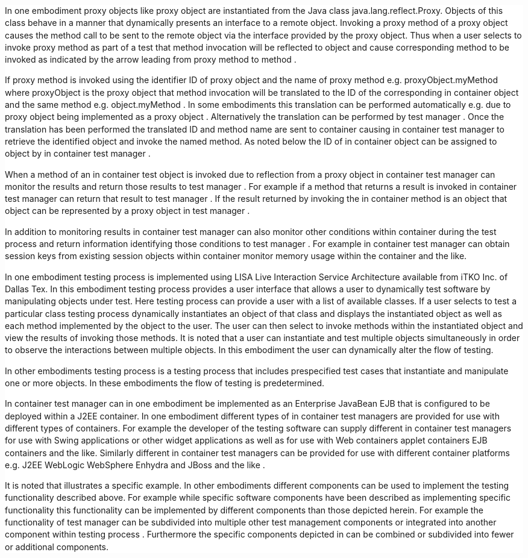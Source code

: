 In one embodiment proxy objects like proxy object are instantiated from the Java class java.lang.reflect.Proxy. Objects of this class behave in a manner that dynamically presents an interface to a remote object. Invoking a proxy method of a proxy object causes the method call to be sent to the remote object via the interface provided by the proxy object. Thus when a user selects to invoke proxy method as part of a test that method invocation will be reflected to object and cause corresponding method to be invoked as indicated by the arrow leading from proxy method to method .

If proxy method is invoked using the identifier ID of proxy object and the name of proxy method e.g. proxyObject.myMethod where proxyObject is the proxy object that method invocation will be translated to the ID of the corresponding in container object and the same method e.g. object.myMethod . In some embodiments this translation can be performed automatically e.g. due to proxy object being implemented as a proxy object . Alternatively the translation can be performed by test manager . Once the translation has been performed the translated ID and method name are sent to container causing in container test manager to retrieve the identified object and invoke the named method. As noted below the ID of in container object can be assigned to object by in container test manager .

When a method of an in container test object is invoked due to reflection from a proxy object in container test manager can monitor the results and return those results to test manager . For example if a method that returns a result is invoked in container test manager can return that result to test manager . If the result returned by invoking the in container method is an object that object can be represented by a proxy object in test manager .

In addition to monitoring results in container test manager can also monitor other conditions within container during the test process and return information identifying those conditions to test manager . For example in container test manager can obtain session keys from existing session objects within container monitor memory usage within the container and the like.

In one embodiment testing process is implemented using LISA Live Interaction Service Architecture available from iTKO Inc. of Dallas Tex. In this embodiment testing process provides a user interface that allows a user to dynamically test software by manipulating objects under test. Here testing process can provide a user with a list of available classes. If a user selects to test a particular class testing process dynamically instantiates an object of that class and displays the instantiated object as well as each method implemented by the object to the user. The user can then select to invoke methods within the instantiated object and view the results of invoking those methods. It is noted that a user can instantiate and test multiple objects simultaneously in order to observe the interactions between multiple objects. In this embodiment the user can dynamically alter the flow of testing.

In other embodiments testing process is a testing process that includes prespecified test cases that instantiate and manipulate one or more objects. In these embodiments the flow of testing is predetermined.

In container test manager can in one embodiment be implemented as an Enterprise JavaBean EJB that is configured to be deployed within a J2EE container. In one embodiment different types of in container test managers are provided for use with different types of containers. For example the developer of the testing software can supply different in container test managers for use with Swing applications or other widget applications as well as for use with Web containers applet containers EJB containers and the like. Similarly different in container test managers can be provided for use with different container platforms e.g. J2EE WebLogic WebSphere Enhydra and JBoss and the like .

It is noted that illustrates a specific example. In other embodiments different components can be used to implement the testing functionality described above. For example while specific software components have been described as implementing specific functionality this functionality can be implemented by different components than those depicted herein. For example the functionality of test manager can be subdivided into multiple other test management components or integrated into another component within testing process . Furthermore the specific components depicted in can be combined or subdivided into fewer or additional components.
